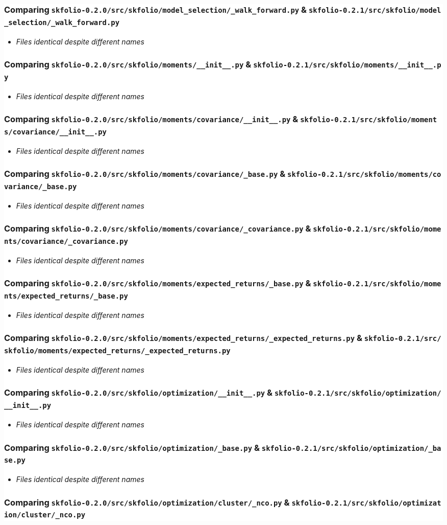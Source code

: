 ### Comparing `skfolio-0.2.0/src/skfolio/model_selection/_walk_forward.py` & `skfolio-0.2.1/src/skfolio/model_selection/_walk_forward.py`

 * *Files identical despite different names*

### Comparing `skfolio-0.2.0/src/skfolio/moments/__init__.py` & `skfolio-0.2.1/src/skfolio/moments/__init__.py`

 * *Files identical despite different names*

### Comparing `skfolio-0.2.0/src/skfolio/moments/covariance/__init__.py` & `skfolio-0.2.1/src/skfolio/moments/covariance/__init__.py`

 * *Files identical despite different names*

### Comparing `skfolio-0.2.0/src/skfolio/moments/covariance/_base.py` & `skfolio-0.2.1/src/skfolio/moments/covariance/_base.py`

 * *Files identical despite different names*

### Comparing `skfolio-0.2.0/src/skfolio/moments/covariance/_covariance.py` & `skfolio-0.2.1/src/skfolio/moments/covariance/_covariance.py`

 * *Files identical despite different names*

### Comparing `skfolio-0.2.0/src/skfolio/moments/expected_returns/_base.py` & `skfolio-0.2.1/src/skfolio/moments/expected_returns/_base.py`

 * *Files identical despite different names*

### Comparing `skfolio-0.2.0/src/skfolio/moments/expected_returns/_expected_returns.py` & `skfolio-0.2.1/src/skfolio/moments/expected_returns/_expected_returns.py`

 * *Files identical despite different names*

### Comparing `skfolio-0.2.0/src/skfolio/optimization/__init__.py` & `skfolio-0.2.1/src/skfolio/optimization/__init__.py`

 * *Files identical despite different names*

### Comparing `skfolio-0.2.0/src/skfolio/optimization/_base.py` & `skfolio-0.2.1/src/skfolio/optimization/_base.py`

 * *Files identical despite different names*

### Comparing `skfolio-0.2.0/src/skfolio/optimization/cluster/_nco.py` & `skfolio-0.2.1/src/skfolio/optimization/cluster/_nco.py`
